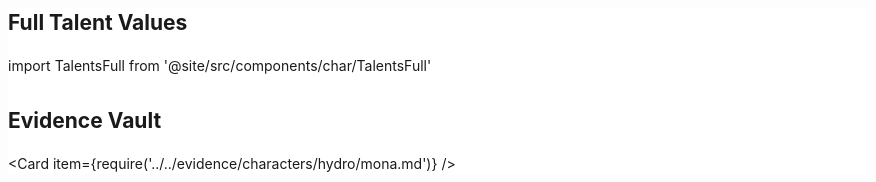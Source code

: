 ## Full Talent Values

import TalentsFull from '@site/src/components/char/TalentsFull'

<TalentsFull char={char}/>

## Evidence Vault

<Card item={require('../../evidence/characters/hydro/mona.md')} />
